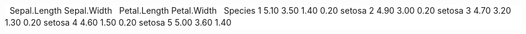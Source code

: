 <th style="border-left: 0px solid black;background-color: #FFFFFF;border-bottom: 1px solid gray;">&nbsp;</th>
<th <th align="center" style="font-weight: normal;border-left: 0px solid black;border-bottom: 1px solid gray;">Sepal.Length</th>
<th <th align="center" style="font-weight: normal;border-left: 0px solid black;border-bottom: 1px solid gray;">Sepal.Width</th>
<th style="border-bottom: 1px solid gray;">&nbsp;</th>
<th <th align="center" style="font-weight: normal;border-left: 0px solid black;border-bottom: 1px solid gray;">Petal.Length</th>
<th <th align="center" style="font-weight: normal;border-left: 0px solid black;border-bottom: 1px solid gray;">Petal.Width</th>
<th style="border-bottom: 1px solid gray;">&nbsp;</th>
<th <th align="center" style="font-weight: normal;border-left: 0px solid black;border-right:0px solid black;border-bottom: 1px solid gray;">Species</th>
</tr>
<tr>
<td  style="border-left: 0px solid black; ">1</td>
<td align="right" style="border-left: 0px solid black;">5.10</td>
<td align="right" style="border-left: 0px solid black;">3.50</td>
<td style=""></td>
<td rowspan=" 2 " align="right" style="border-left: 0px solid black;background-color: #00FFFF;">1.40</td>
<td align="right" style="border-left: 0px solid black;">0.20</td>
<td style=""></td>
<td align="left" style="border-left: 0px solid black;border-right:0px solid black;">setosa</td>
</tr>
<tr>
<td  style="border-left: 0px solid black; border-top: hidden;">2</td>
<td align="right" style="border-left: 0px solid black;border-top: hidden;">4.90</td>
<td align="right" style="border-left: 0px solid black;border-top: hidden;">3.00</td>
<td style="border-top: hidden;"></td>
<td align="right" style="border-left: 0px solid black;border-top: hidden;">0.20</td>
<td style="border-top: hidden;"></td>
<td align="left" style="border-left: 0px solid black;border-right:0px solid black;border-top: hidden;">setosa</td>
</tr>
<tr>
<td  style="border-left: 0px solid black; border-top: hidden;">3</td>
<td align="right" style="border-left: 0px solid black;border-top: hidden;">4.70</td>
<td align="right" style="border-left: 0px solid black;border-top: hidden;">3.20</td>
<td style="border-top: hidden;"></td>
<td align="right" style="border-left: 0px solid black;border-top: hidden;">1.30</td>
<td align="right" style="border-left: 0px solid black;border-top: hidden;">0.20</td>
<td style="border-top: hidden;"></td>
<td align="left" style="border-left: 0px solid black;border-right:0px solid black;border-top: hidden;">setosa</td>
</tr>
<tr>
<td  style="border-left: 0px solid black; border-top: hidden;">4</td>
<td colspan="2" align="right" style="border-left: 0px solid black;border-right:0px solid black;border-top: hidden;background-color: #00FFFF;color: #0000FF;">4.60</td>
<td style="border-top: hidden;"></td>
<td align="right" style="border-left: 0px solid black;border-top: hidden;">1.50</td>
<td align="right" style="border-left: 0px solid black;border-top: hidden;">0.20</td>
<td style="border-top: hidden;"></td>
<td align="left" style="border-left: 0px solid black;border-right:0px solid black;border-top: hidden;">setosa</td>
</tr>
<tr>
<td  style="border-left: 0px solid black; border-top: hidden;">5</td>
<td align="right" style="border-left: 0px solid black;border-top: hidden;">5.00</td>
<td align="right" style="border-left: 0px solid black;border-top: hidden;">3.60</td>
<td style="border-top: hidden;"></td>
<td align="right" style="border-left: 0px solid black;border-top: hidden;">1.40</td>